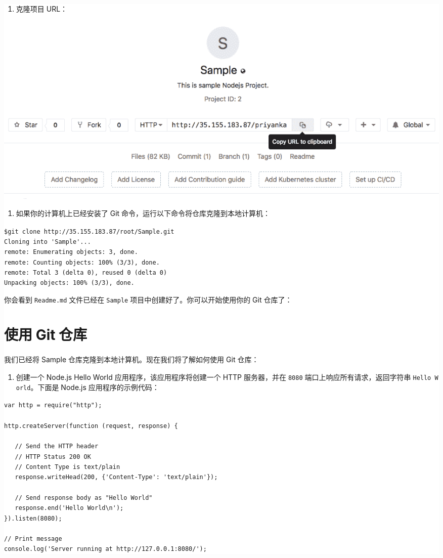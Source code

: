 1.  克隆项目 URL：

![](img/f41ad861-d991-4223-96d8-a6c065487bd9.png)

1.  如果你的计算机上已经安装了 Git 命令，运行以下命令将仓库克隆到本地计算机：

```
$git clone http://35.155.183.87/root/Sample.git
Cloning into 'Sample'...
remote: Enumerating objects: 3, done.
remote: Counting objects: 100% (3/3), done.
remote: Total 3 (delta 0), reused 0 (delta 0)
Unpacking objects: 100% (3/3), done.  
```

你会看到 `Readme.md` 文件已经在 `Sample` 项目中创建好了。你可以开始使用你的 Git 仓库了：

# 使用 Git 仓库

我们已经将 Sample 仓库克隆到本地计算机。现在我们将了解如何使用 Git 仓库：

1.  创建一个 Node.js Hello World 应用程序，该应用程序将创建一个 HTTP 服务器，并在 `8080` 端口上响应所有请求，返回字符串 `Hello World`。下面是 Node.js 应用程序的示例代码：

```
var http = require("http"); 

http.createServer(function (request, response) { 

   // Send the HTTP header  
   // HTTP Status 200 OK 
   // Content Type is text/plain 
   response.writeHead(200, {'Content-Type': 'text/plain'}); 

   // Send response body as "Hello World" 
   response.end('Hello World\n'); 
}).listen(8080); 

// Print message 
console.log('Server running at http://127.0.0.1:8080/'); 
```
